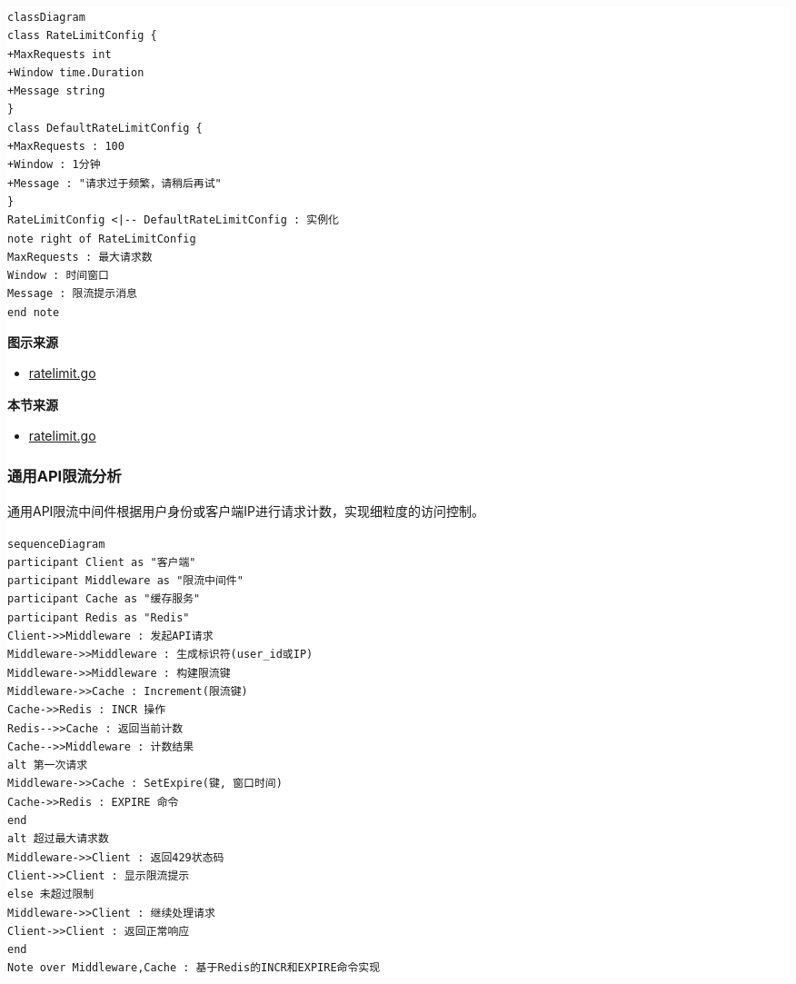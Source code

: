 ```mermaid
classDiagram
class RateLimitConfig {
+MaxRequests int
+Window time.Duration
+Message string
}
class DefaultRateLimitConfig {
+MaxRequests : 100
+Window : 1分钟
+Message : "请求过于频繁，请稍后再试"
}
RateLimitConfig <|-- DefaultRateLimitConfig : 实例化
note right of RateLimitConfig
MaxRequests : 最大请求数
Window : 时间窗口
Message : 限流提示消息
end note
```

**图示来源**
- [ratelimit.go](file://backend/internal/middleware/ratelimit.go#L14-L25)

**本节来源**
- [ratelimit.go](file://backend/internal/middleware/ratelimit.go#L14-L25)

### 通用API限流分析

通用API限流中间件根据用户身份或客户端IP进行请求计数，实现细粒度的访问控制。

```mermaid
sequenceDiagram
participant Client as "客户端"
participant Middleware as "限流中间件"
participant Cache as "缓存服务"
participant Redis as "Redis"
Client->>Middleware : 发起API请求
Middleware->>Middleware : 生成标识符(user_id或IP)
Middleware->>Middleware : 构建限流键
Middleware->>Cache : Increment(限流键)
Cache->>Redis : INCR 操作
Redis-->>Cache : 返回当前计数
Cache-->>Middleware : 计数结果
alt 第一次请求
Middleware->>Cache : SetExpire(键, 窗口时间)
Cache->>Redis : EXPIRE 命令
end
alt 超过最大请求数
Middleware->>Client : 返回429状态码
Client->>Client : 显示限流提示
else 未超过限制
Middleware->>Client : 继续处理请求
Client->>Client : 返回正常响应
end
Note over Middleware,Cache : 基于Redis的INCR和EXPIRE命令实现
```
